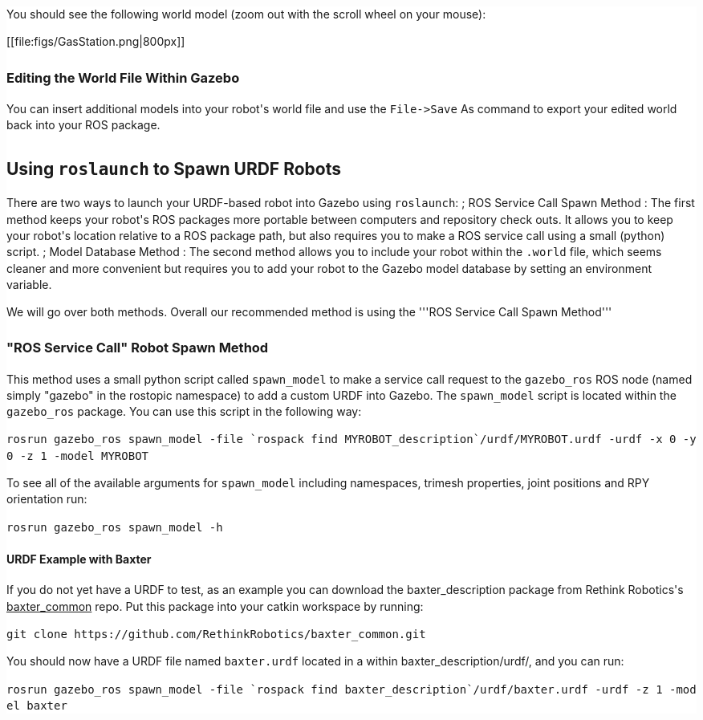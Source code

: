 You should see the following world model (zoom out with the scroll wheel on your mouse):

[[file:figs/GasStation.png|800px]]

### Editing the World File Within Gazebo

You can insert additional models into your robot's world file and use the <tt>File->Save</tt> As command to export your edited world back into your ROS package.

## Using <tt>roslaunch</tt> to Spawn URDF Robots

There are two ways to launch your URDF-based robot into Gazebo using <tt>roslaunch</tt>:
; ROS Service Call Spawn Method : The first method keeps your robot's ROS packages more portable between computers and repository check outs. It allows you to keep your robot's location relative to a ROS package path, but also requires you to make a ROS service call using a small (python) script.
; Model Database Method : The second method allows you to include your robot within the <tt>.world</tt> file, which seems cleaner and more convenient but requires you to add your robot to the Gazebo model database by setting an environment variable.

We will go over both methods. Overall our recommended method is using the '''ROS Service Call Spawn Method'''

### "ROS Service Call" Robot Spawn Method

This method uses a small python script called <tt>spawn_model</tt> to make a service call request to the <tt>gazebo_ros</tt> ROS node (named simply "gazebo" in the rostopic namespace) to add a custom URDF into Gazebo. The <tt>spawn_model</tt> script is located within the <tt>gazebo_ros</tt> package. You can use this script in the following way:

<pre>
rosrun gazebo_ros spawn_model -file `rospack find MYROBOT_description`/urdf/MYROBOT.urdf -urdf -x 0 -y 0 -z 1 -model MYROBOT
</pre>

To see all of the available arguments for <tt>spawn_model</tt> including namespaces, trimesh properties, joint positions and RPY orientation run:

<pre>
rosrun gazebo_ros spawn_model -h
</pre>

#### URDF Example with Baxter

If you do not yet have a URDF to test, as an example you can download the baxter_description package from Rethink Robotics's [baxter_common](https://github.com/RethinkRobotics/baxter_common) repo. Put this package into your catkin workspace by running:

<pre>
git clone https://github.com/RethinkRobotics/baxter_common.git
</pre>

You should now have a URDF file named <tt>baxter.urdf</tt> located in a  within baxter_description/urdf/, and you can run:

<pre>
rosrun gazebo_ros spawn_model -file `rospack find baxter_description`/urdf/baxter.urdf -urdf -z 1 -model baxter
</pre>

